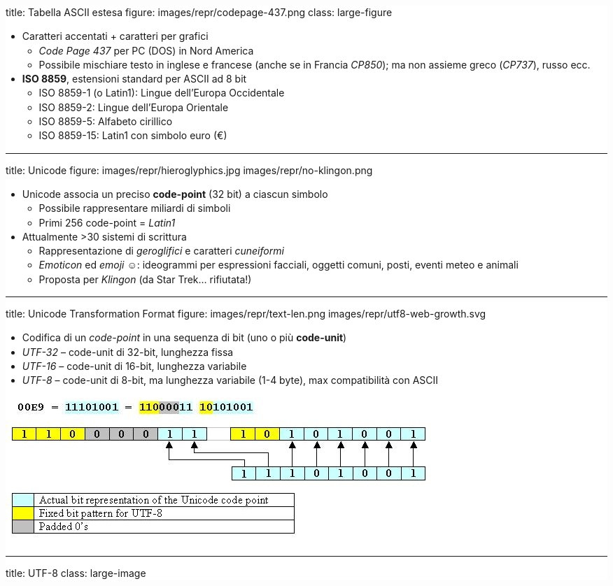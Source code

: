 
title: Tabella ASCII estesa
figure: images/repr/codepage-437.png
class: large-figure

- Caratteri accentati + caratteri per grafici
    - *Code Page 437* per PC (DOS) in Nord America
    - Possibile mischiare testo in inglese e francese (anche se in Francia *CP850*); ma non assieme greco (*CP737*), russo ecc.
- **ISO 8859**, estensioni standard per ASCII ad 8 bit
    - ISO 8859-1 (o Latin1): Lingue dell’Europa Occidentale
    - ISO 8859-2: Lingue dell’Europa Orientale
    - ISO 8859-5: Alfabeto cirillico
    - ISO 8859-15: Latin1 con simbolo euro (€)

---

title: Unicode
figure: images/repr/hieroglyphics.jpg images/repr/no-klingon.png

- Unicode associa un preciso **code-point** (32 bit) a ciascun simbolo
    - Possibile rappresentare miliardi di simboli
    - Primi 256 code-point = *Latin1*
- Attualmente >30 sistemi di scrittura
    - Rappresentazione di *geroglifici* e caratteri *cuneiformi*
    - *Emoticon* ed *emoji* **☺️**: ideogrammi per espressioni facciali, oggetti comuni, posti, eventi meteo e animali
    - Proposta per *Klingon* (da Star Trek… rifiutata!)

---

title: Unicode Transformation Format
figure: images/repr/text-len.png images/repr/utf8-web-growth.svg

- Codifica di un *code-point* in una sequenza di bit (uno o più **code-unit**)
- *UTF-32* – code-unit di 32-bit, lunghezza fissa
- *UTF-16* – code-unit di 16-bit, lunghezza variabile
- *UTF-8* – code-unit di 8-bit, ma lunghezza variabile (1-4 byte), max compatibilità con ASCII

![](images/repr/utf8.jpg)

---

title: UTF-8
class: large-image
